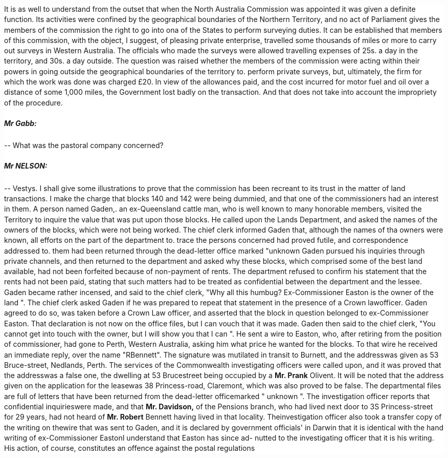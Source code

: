 It is as well to understand from the outset that when the North Australia Commission was appointed it was given a definite function. Its activities were confined by the geographical boundaries of the Northern Territory, and no act of Parliament gives the members of the commission the right to go into ona of the States to perform surveying duties. It can be established that members of this commission, with the object, I suggest, of pleasing private enterprise, travelled some thousands of miles or more to carry out surveys in Western Australia. The officials who made the surveys were allowed travelling expenses of 25s. a day in the territory, and 30s. a day outside. The question was raised whether the members of the commission were acting within their powers in going outside the geographical boundaries of the territory to. perform private surveys, but, ultimately, the firm for which the work was done was charged £20. In view of the allowances paid, and the cost incurred for motor fuel and oil over a distance of some 1,000 miles, the Government lost badly on the transaction. And that does not take into account the impropriety of the procedure. 

##### Mr Gabb:

-- What was the pastoral company concerned? 

##### Mr NELSON:

-- Vestys. I shall give some illustrations to prove that the commission has been recreant to its trust in the matter of land transactions. I make the charge that blocks 140 and 142 were being dummied, and that one of the commissioners had an interest in them. A person named Gaden,. an ex-Queensland cattle man, who is well known to many honorable members, visited the Territory to inquire the value that was put upon those blocks. He called upon the Lands Department, and asked the names of the owners of the blocks, which were not being worked. The chief clerk informed Gaden that, although the names of tha owners were known, all efforts on the part of the department to. trace the persons concerned had proved futile, and correspondence addressed to. them had been returned through the dead-letter office marked "unknown Gaden pursued his inquiries through private channels, and then returned to the department and asked why these blocks, which comprised some of the best land available, had not been forfeited because of non-payment of rents. The department refused to confirm his statement that the rents had not been paid, stating that such matters had to be treated as confidential between the department and the lessee. Gaden became rather incensed, and said to the chief clerk, "Why all this humbug? Ex-Commissioner Easton is the owner of the land ". The chief clerk asked Gaden if he was prepared to repeat that statement in the presence of a Crown lawofficer. Gaden agreed to do so, was taken before a Crown Law officer, and asserted that the block in question belonged to ex-Commissioner Easton. That declaration is not now on the office files, but I can vouch that it was made. Gaden then said to the chief clerk, "You cannot get into touch with the owner, but I will show you that I can ". He sent a wire to Easton, who, after retiring from the position of commissioner, had gone to Perth, Western Australia, asking him what price he wanted for the blocks. To that wire he received an immediate reply, over the name "RBennett". The signature was mutilated in transit to Burnett, and the addresswas given as 53 Bruce-street, Nedlands, Perth. The services of the Commonwealth investigating officers were called upon, and it was proved that the addresswas a false one, the dwelling at 53 Brucestreet being occupied by a  **Mr. Prank**  Olivent. It will be noted that the address given on the application for the leasewas 38 Princess-road, Claremont, which was also proved to be false. The departmental files are full of letters that have been returned from the dead-letter officemarked " unknown ". The investigation officer reports that confidential inquirieswere made, and that  **Mr. Davidson,**  of the Pensions branch, who had lived next door to 3S Princess-street for 29 years, had not heard of  **Mr. Robert**  Bennett having lived in that locality. Theinvestigation officer also took a transfer copy of the writing on thewire that was sent to Gaden, and it is declared by government officials' in Darwin that it is identical with the hand writing of ex-Commissioner EastonI understand that Easton has since ad- nutted to the investigating officer that it is his writing.  His  action, of course, constitutes an offence against the postal regulations 

